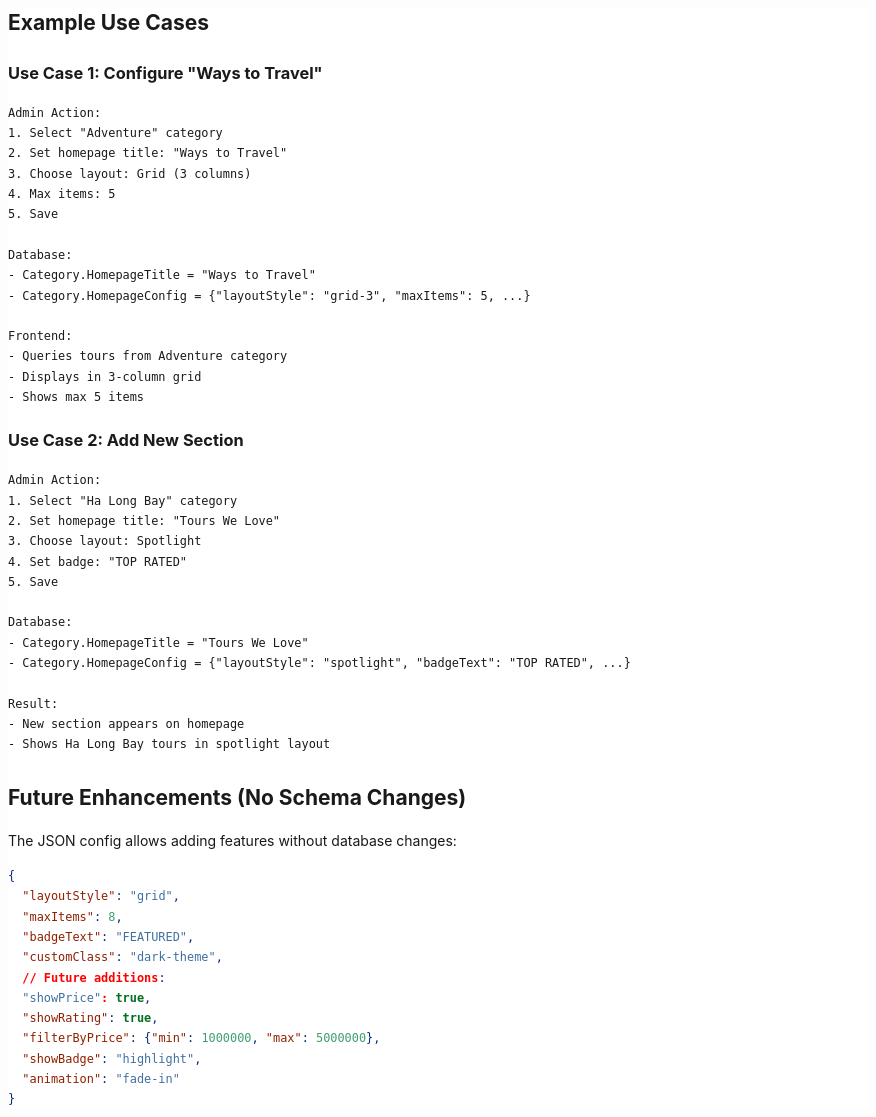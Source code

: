 ## Example Use Cases

### Use Case 1: Configure "Ways to Travel"
```
Admin Action:
1. Select "Adventure" category
2. Set homepage title: "Ways to Travel"
3. Choose layout: Grid (3 columns)
4. Max items: 5
5. Save

Database:
- Category.HomepageTitle = "Ways to Travel"
- Category.HomepageConfig = {"layoutStyle": "grid-3", "maxItems": 5, ...}

Frontend:
- Queries tours from Adventure category
- Displays in 3-column grid
- Shows max 5 items
```

### Use Case 2: Add New Section
```
Admin Action:
1. Select "Ha Long Bay" category
2. Set homepage title: "Tours We Love"
3. Choose layout: Spotlight
4. Set badge: "TOP RATED"
5. Save

Database:
- Category.HomepageTitle = "Tours We Love"
- Category.HomepageConfig = {"layoutStyle": "spotlight", "badgeText": "TOP RATED", ...}

Result:
- New section appears on homepage
- Shows Ha Long Bay tours in spotlight layout
```

## Future Enhancements (No Schema Changes)

The JSON config allows adding features without database changes:

```json
{
  "layoutStyle": "grid",
  "maxItems": 8,
  "badgeText": "FEATURED",
  "customClass": "dark-theme",
  // Future additions:
  "showPrice": true,
  "showRating": true,
  "filterByPrice": {"min": 1000000, "max": 5000000},
  "showBadge": "highlight",
  "animation": "fade-in"
}
```
